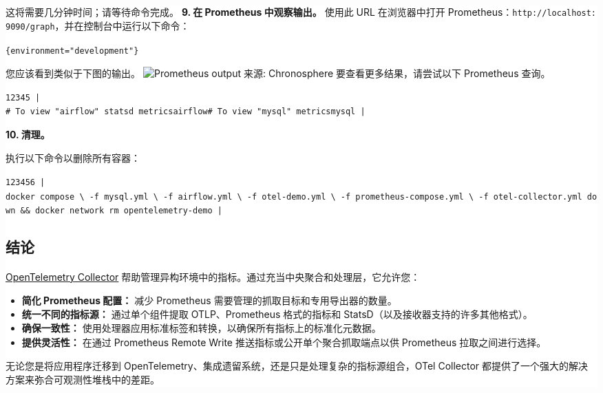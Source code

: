 这将需要几分钟时间；请等待命令完成。
**9. 在 Prometheus 中观察输出。**
使用此 URL 在浏览器中打开 Prometheus：`http://localhost:9090/graph`，并在控制台中运行以下命令：

```
{environment="development"}
```

您应该看到类似于下图的输出。
![Prometheus output](https://cdn.thenewstack.io/media/2025/05/561bdd36-prometheus-output.png)
来源: Chronosphere
要查看更多结果，请尝试以下 Prometheus 查询。

```
12345 |
# To view "airflow" statsd metricsairflow# To view "mysql" metricsmysql |
```

**10. 清理。**

执行以下命令以删除所有容器：

```
123456 |
docker compose \ -f mysql.yml \ -f airflow.yml \ -f otel-demo.yml \ -f prometheus-compose.yml \ -f otel-collector.yml down && docker network rm opentelemetry-demo |
```

## 结论

[OpenTelemetry Collector](https://chronosphere.io/learn/evaluating-an-observability-vendor-why-you-should-try-before-you-buy-with-the-opentelemetry-collector/?utm_source=TNS&utm_medium=sponsored+content) 帮助管理异构环境中的指标。通过充当中央聚合和处理层，它允许您：

- **简化 Prometheus 配置：** 减少 Prometheus 需要管理的抓取目标和专用导出器的数量。
- **统一不同的指标源：** 通过单个组件提取 OTLP、Prometheus 格式的指标和 StatsD（以及接收器支持的许多其他格式）。
- **确保一致性：** 使用处理器应用标准标签和转换，以确保所有指标上的标准化元数据。
- **提供灵活性：** 在通过 Prometheus Remote Write 推送指标或公开单个聚合抓取端点以供 Prometheus 拉取之间进行选择。

无论您是将应用程序迁移到 OpenTelemetry、集成遗留系统，还是只是处理复杂的指标源组合，OTel Collector 都提供了一个强大的解决方案来弥合可观测性堆栈中的差距。